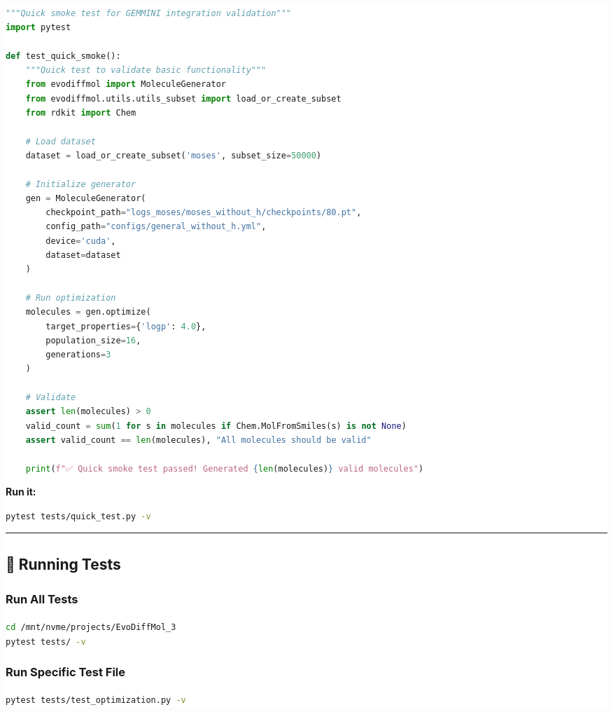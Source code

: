 ```python
"""Quick smoke test for GEMMINI integration validation"""
import pytest

def test_quick_smoke():
    """Quick test to validate basic functionality"""
    from evodiffmol import MoleculeGenerator
    from evodiffmol.utils.utils_subset import load_or_create_subset
    from rdkit import Chem
    
    # Load dataset
    dataset = load_or_create_subset('moses', subset_size=50000)
    
    # Initialize generator
    gen = MoleculeGenerator(
        checkpoint_path="logs_moses/moses_without_h/checkpoints/80.pt",
        config_path="configs/general_without_h.yml",
        device='cuda',
        dataset=dataset
    )
    
    # Run optimization
    molecules = gen.optimize(
        target_properties={'logp': 4.0},
        population_size=16,
        generations=3
    )
    
    # Validate
    assert len(molecules) > 0
    valid_count = sum(1 for s in molecules if Chem.MolFromSmiles(s) is not None)
    assert valid_count == len(molecules), "All molecules should be valid"
    
    print(f"✅ Quick smoke test passed! Generated {len(molecules)} valid molecules")
```

**Run it:**
```bash
pytest tests/quick_test.py -v
```

---

## 🚀 Running Tests

### Run All Tests
```bash
cd /mnt/nvme/projects/EvoDiffMol_3
pytest tests/ -v
```

### Run Specific Test File
```bash
pytest tests/test_optimization.py -v
```
